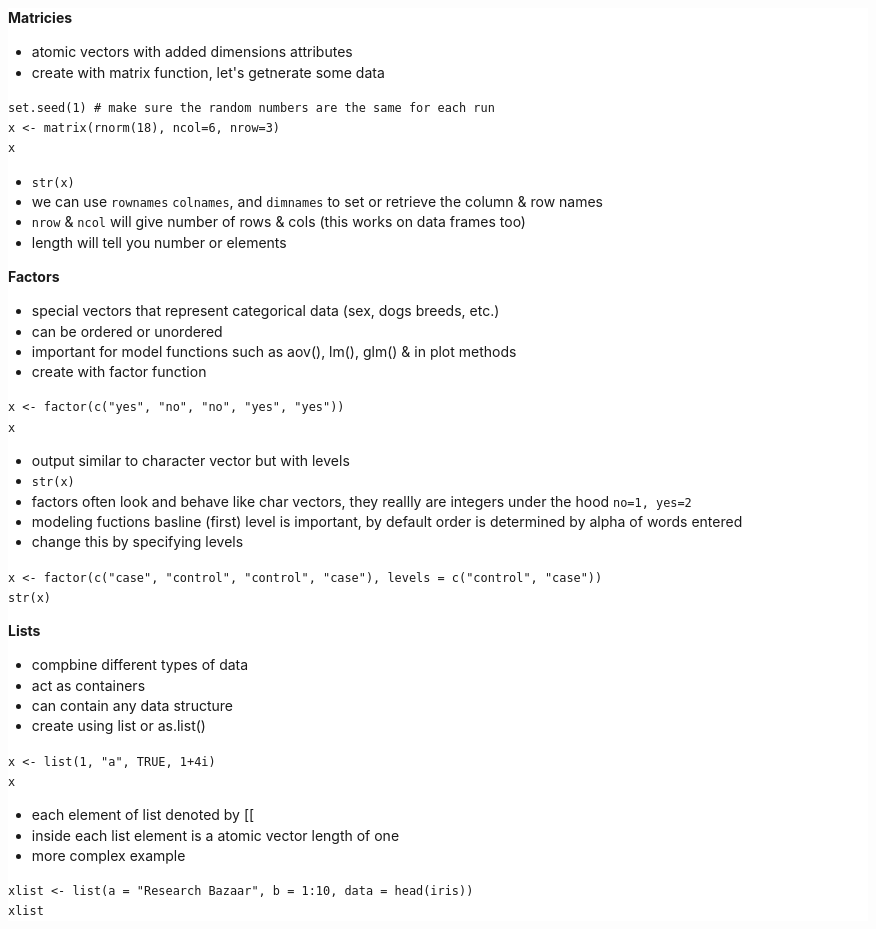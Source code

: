 **Matricies**
* atomic vectors with added dimensions attributes
* create with matrix function, let's getnerate some data

```
set.seed(1) # make sure the random numbers are the same for each run
x <- matrix(rnorm(18), ncol=6, nrow=3)
x
```

* `str(x)`
* we can use `rownames` `colnames`, and `dimnames` to set or retrieve the column & row names
* `nrow` & `ncol` will give number of rows & cols (this works on data frames too)
* length will tell you number or elements

**Factors**
* special vectors that represent categorical data (sex, dogs breeds, etc.)
* can be ordered or unordered
* important for model functions such as aov(), lm(), glm() & in plot methods
* create with factor function

```
x <- factor(c("yes", "no", "no", "yes", "yes"))
x
```

* output similar to character vector but with levels 
* `str(x)`
* factors often look and behave like char vectors, they reallly are integers under the hood `no=1, yes=2`
* modeling fuctions basline (first) level is important, by default order is determined by alpha of words entered
* change this by specifying levels

```
x <- factor(c("case", "control", "control", "case"), levels = c("control", "case"))
str(x)
```

**Lists**
* compbine different types of data 
* act as containers
* can contain any data structure
* create using list or as.list()

```
x <- list(1, "a", TRUE, 1+4i)
x

```

* each element of list denoted by [[ 
* inside each list element is a atomic vector length of one
* more complex example 

```
xlist <- list(a = "Research Bazaar", b = 1:10, data = head(iris))
xlist

```
